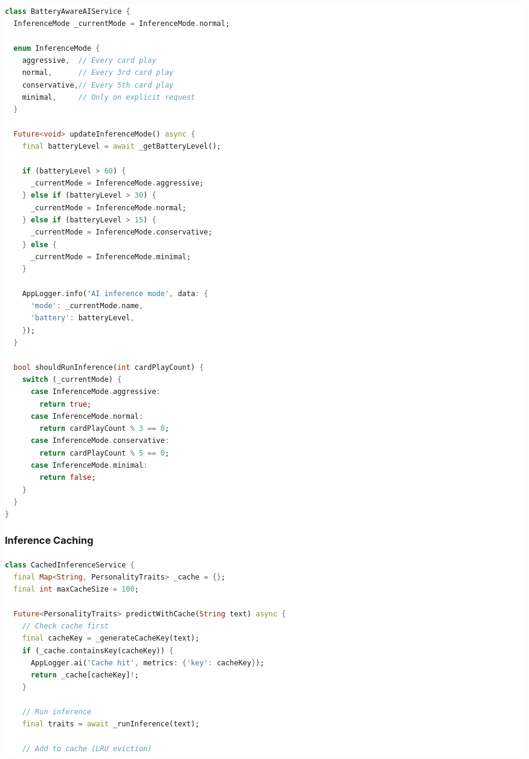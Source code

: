 ```dart
class BatteryAwareAIService {
  InferenceMode _currentMode = InferenceMode.normal;
  
  enum InferenceMode {
    aggressive,  // Every card play
    normal,      // Every 3rd card play
    conservative,// Every 5th card play
    minimal,     // Only on explicit request
  }
  
  Future<void> updateInferenceMode() async {
    final batteryLevel = await _getBatteryLevel();
    
    if (batteryLevel > 60) {
      _currentMode = InferenceMode.aggressive;
    } else if (batteryLevel > 30) {
      _currentMode = InferenceMode.normal;
    } else if (batteryLevel > 15) {
      _currentMode = InferenceMode.conservative;
    } else {
      _currentMode = InferenceMode.minimal;
    }
    
    AppLogger.info('AI inference mode', data: {
      'mode': _currentMode.name,
      'battery': batteryLevel,
    });
  }
  
  bool shouldRunInference(int cardPlayCount) {
    switch (_currentMode) {
      case InferenceMode.aggressive:
        return true;
      case InferenceMode.normal:
        return cardPlayCount % 3 == 0;
      case InferenceMode.conservative:
        return cardPlayCount % 5 == 0;
      case InferenceMode.minimal:
        return false;
    }
  }
}
```

### Inference Caching

```dart
class CachedInferenceService {
  final Map<String, PersonalityTraits> _cache = {};
  final int maxCacheSize = 100;
  
  Future<PersonalityTraits> predictWithCache(String text) async {
    // Check cache first
    final cacheKey = _generateCacheKey(text);
    if (_cache.containsKey(cacheKey)) {
      AppLogger.ai('Cache hit', metrics: {'key': cacheKey});
      return _cache[cacheKey]!;
    }
    
    // Run inference
    final traits = await _runInference(text);
    
    // Add to cache (LRU eviction)
```